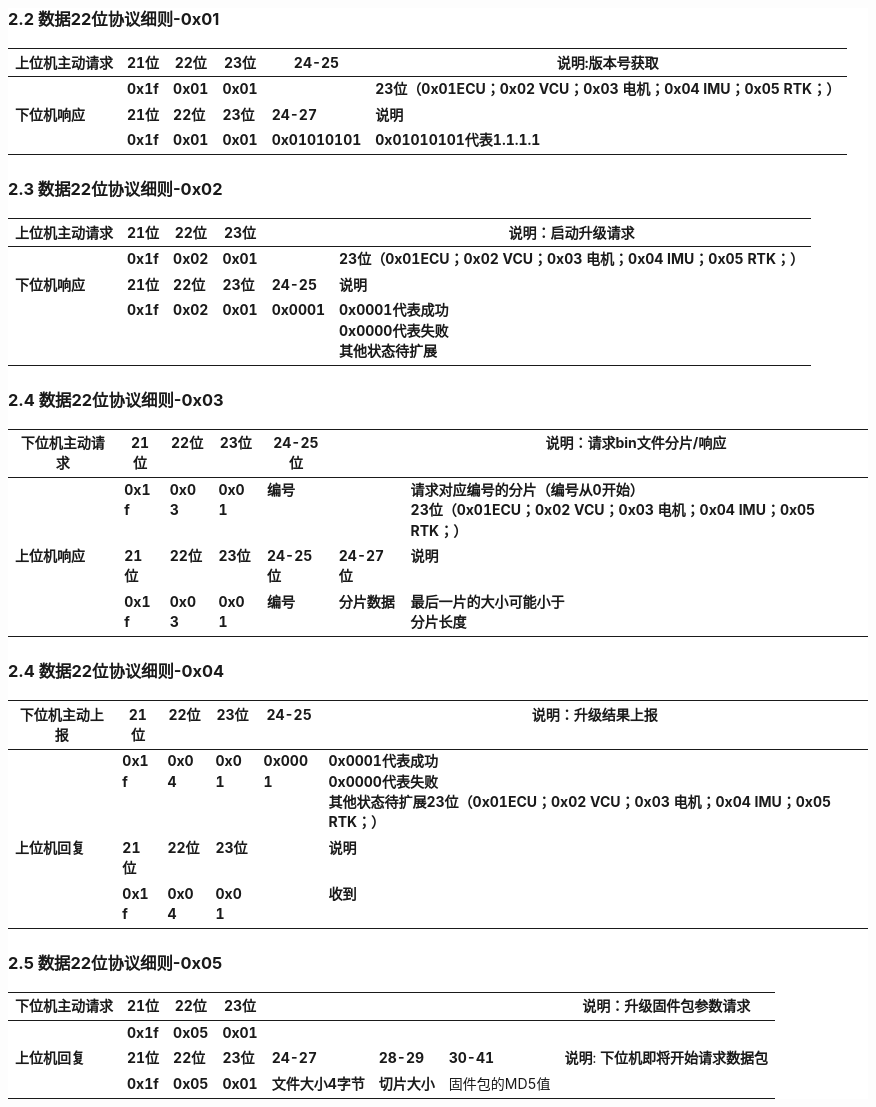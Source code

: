 
### 2.2 数据22位协议细则-0x01

| 上位机主动请求 | 21位     |22位|23位|24-25|说明:版本号获取|
|-|-|-|-|-|-|
||**0x1f**|**0x01**|**0x01**||**23位（0x01ECU；0x02 VCU；0x03 电机；0x04 IMU；0x05 RTK；）**|
| **下位机响应** | **21位** |**22位**|**23位**|**24-27**|**说明**|
||**0x1f**|**0x01**|**0x01**|**0x01010101**|**0x01010101代表1.1.1.1**|

### 2.3 数据22位协议细则-0x02

| **上位机主动请求** | **21位** | **22位** | **23位** |            | **说明**：启动升级请求                                       |
| ------------------ | -------- | -------- | -------- | ---------- | ------------------------------------------------------------ |
|                    | **0x1f** | **0x02** | **0x01** |            | **23位（0x01ECU；0x02 VCU；0x03 电机；0x04 IMU；0x05 RTK；）** |
| **下位机响应**     | **21位** | **22位** | **23位** | **24-25**  | **说明**                                                     |
|                    | **0x1f** | **0x02** | **0x01** | **0x0001** | **0x0001代表成功<br/>0x0000代表失败<br/>其他状态待扩展**     |

### 2.4 数据22位协议细则-0x03

| **下位机主动请求** | **21位** | **22位** | **23位** | **24-25位** |              | **说明：请求bin文件分片/响应**                               |
| ------------------ | -------- | -------- | -------- | ----------- | ------------ | ------------------------------------------------------------ |
|                    | **0x1f** | **0x03** | **0x01** | **编号**    |              | **请求对应编号的分⽚（编号从0开始）<br/>23位（0x01ECU；0x02 VCU；0x03 电机；0x04 IMU；0x05 RTK；）** |
| **上位机响应**     | **21位** | **22位** | **23位** | **24-25位** | **24-27位**  | **说明**                                                     |
|                    | **0x1f** | **0x03** | **0x01** | **编号**    | **分⽚数据** | **最后⼀⽚的⼤⼩可能⼩于<br/>分⽚长度**                      |

### 2.4 数据22位协议细则-0x04

| **下位机主动上报** | **21位** | **22位** | **23位** | **24-25**  | **说明**：升级结果上报                                       |
| ------------------ | -------- | -------- | -------- | ---------- | ------------------------------------------------------------ |
|                    | **0x1f** | **0x04** | **0x01** | **0x0001** | **0x0001代表成功<br/>0x0000代表失败<br/>其他状态待扩展23位（0x01ECU；0x02 VCU；0x03 电机；0x04 IMU；0x05 RTK；）** |
| **上位机回复**     | **21位** | **22位** | **23位** |            | **说明**                                                     |
|                    | **0x1f** | **0x04** | **0x01** |            | **收到**                                                     |

### 2.5 数据22位协议细则-0x05  

| **下位机主动请求** | **21位** | **22位** | **23位** |                   |              |               | **说明**：升级固件包参数请求           |
| ------------------ | -------- | -------- | -------- | ----------------- | ------------ | ------------- | -------------------------------------- |
|                    | **0x1f** | **0x05** | **0x01** |                   |              |               |                                        |
| **上位机回复**     | **21位** | **22位** | **23位** | **24-27**         | **28-29**    | **30-41**     | **说明**: **下位机即将开始请求数据包** |
|                    | **0x1f** | **0x05** | **0x01** | **⽂件⼤⼩4字节** | **切⽚⼤⼩** | 固件包的MD5值 |                                        |
